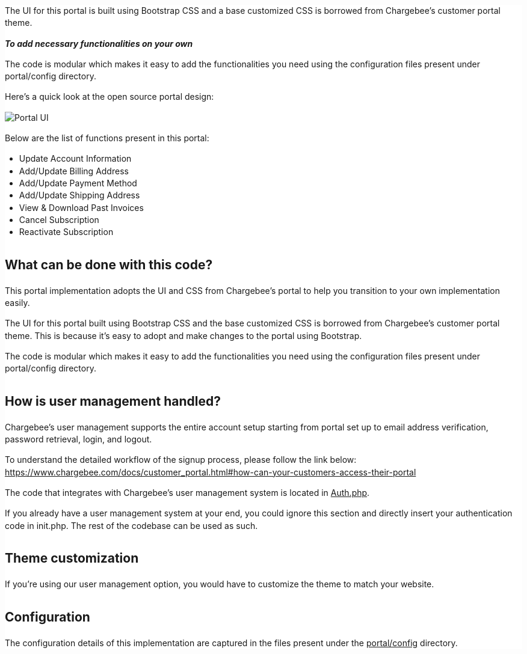 The UI for this portal is built using Bootstrap CSS and a base customized CSS is borrowed from Chargebee’s customer portal theme. 

***To add necessary functionalities on your own***

The code is modular which makes it easy to add the functionalities you need using the configuration files present under portal/config directory.

Here’s a quick look at the open source portal design:

![Portal UI](screenshot-1.png)

Below are the list of functions present in this portal:
* Update Account Information
* Add/Update Billing Address
* Add/Update Payment Method
* Add/Update Shipping Address
* View & Download Past Invoices
* Cancel Subscription
* Reactivate Subscription

## What can be done with this code?

This portal implementation adopts the UI and CSS from Chargebee’s portal to help you transition to your own implementation easily.

The UI for this portal built using Bootstrap CSS and the base customized CSS is borrowed from Chargebee’s customer portal theme. This is because it’s easy to adopt and make changes to the portal using Bootstrap. 

The code is modular which makes it easy to add the functionalities you need using the configuration files present under portal/config directory.

## How is user management handled?

Chargebee’s user management supports the entire account setup starting from portal set up to email address verification, password retrieval, login, and logout. 

To understand the detailed workflow of the signup process, please follow the link below: 
https://www.chargebee.com/docs/customer_portal.html#how-can-your-customers-access-their-portal

The code that integrates with Chargebee’s user management system is located in [Auth.php](portal/Auth.php).

If you already have a user management system at your end, you could ignore this section and directly insert your authentication code in init.php. The rest of the codebase can be used as such.

## Theme customization
If you’re using our user management option, you would have to customize the theme to match your website. 

## Configuration

The configuration details of this implementation are captured in the files present under the [portal/config](portal/config/) directory.
